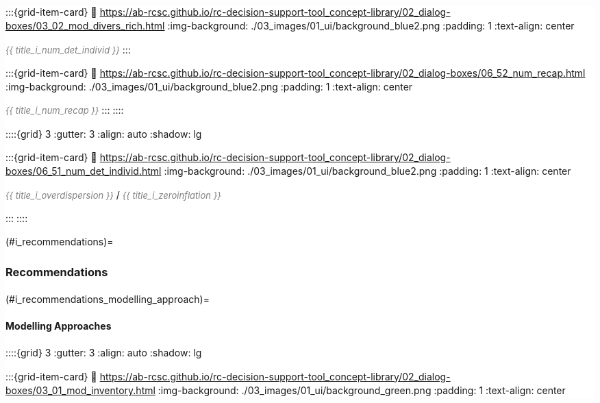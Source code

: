 :::{grid-item-card}
:link: https://ab-rcsc.github.io/rc-decision-support-tool_concept-library/02_dialog-boxes/03_02_mod_divers_rich.html
:img-background: ./03_images/01_ui/background_blue2.png
:padding: 1
:text-align: center

*<font color='grey'><font size='2.5'>{{ title_i_num_det_individ }}</font></font>*
:::

:::{grid-item-card}
:link: https://ab-rcsc.github.io/rc-decision-support-tool_concept-library/02_dialog-boxes/06_52_num_recap.html
:img-background: ./03_images/01_ui/background_blue2.png
:padding: 1
:text-align: center

*<font color='grey'><font size='2.5'>{{ title_i_num_recap }}</font></font>*
:::
::::

::::{grid} 3
:gutter: 3
:align: auto
:shadow: lg

:::{grid-item-card} 
:link: https://ab-rcsc.github.io/rc-decision-support-tool_concept-library/02_dialog-boxes/06_51_num_det_individ.html
:img-background: ./03_images/01_ui/background_blue2.png
:padding: 1
:text-align: center

*<font color='grey'><font size='2.5'>{{ title_i_overdispersion }}</font></font>* / *<font color='grey'><font size='2.5'>{{ title_i_zeroinflation }}</font></font>*

:::
::::

(#i_recommendations)=
### Recommendations

(#i_recommendations_modelling_approach)=
#### Modelling Approaches

::::{grid} 3
:gutter: 3
:align: auto
:shadow: lg

:::{grid-item-card} 
:link: https://ab-rcsc.github.io/rc-decision-support-tool_concept-library/02_dialog-boxes/03_01_mod_inventory.html
:img-background: ./03_images/01_ui/background_green.png
:padding: 1
:text-align: center
